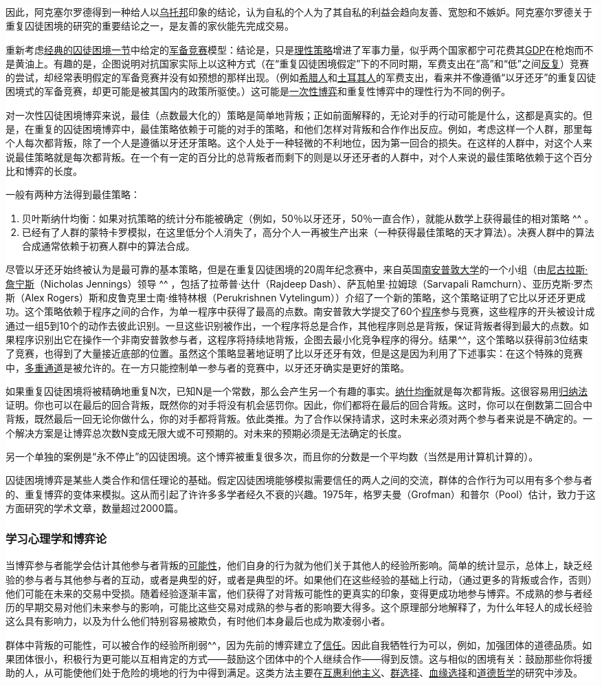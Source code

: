 因此，阿克塞尔罗德得到一种给人以[乌托邦](https://zh.wikipedia.org/wiki/%E4%B9%8C%E6%89%98%E9%82%A6 "乌托邦")印象的结论，认为自私的个人为了其自私的利益会趋向友善、宽恕和不嫉妒。阿克塞尔罗德关于重复囚徒困境的研究的重要结论之一，是友善的家伙能先完成交易。

重新考虑[经典的囚徒困境一节](https://zh.wikipedia.org/wiki/%E5%9B%9A%E5%BE%92%E5%9B%B0%E5%A2%83#%E7%BB%8F%E5%85%B8%E7%9A%84%E5%9B%9A%E5%BE%92%E5%9B%B0%E5%A2%83)中给定的[军备竞赛](https://zh.wikipedia.org/wiki/%E5%86%9B%E5%A4%87%E7%AB%9E%E8%B5%9B "军备竞赛")模型：结论是，只是[理性策略](https://zh.wikipedia.org/w/index.php?title=%E7%90%86%E6%80%A7%E7%AD%96%E7%95%A5&action=edit&redlink=1 "理性策略（页面不存在）")增进了军事力量，似乎两个国家都宁可花费其[GDP](https://zh.wikipedia.org/wiki/%E5%9B%BD%E5%86%85%E7%94%9F%E4%BA%A7%E6%80%BB%E5%80%BC "国内生产总值")在枪炮而不是黄油上。有趣的是，企图说明对抗国家实际上以这种方式（在“重复囚徒困境假定”下的不同时期，军费支出在“高”和“低”之间[反复](https://zh.wikipedia.org/wiki/%E5%9B%9E%E9%80%80 "回退")）竞赛的尝试，却经常表明假定的军备竞赛并没有如预想的那样出现。（例如[希腊人](https://zh.wikipedia.org/wiki/%E5%B8%8C%E8%85%8A "希腊")和[土耳其人](https://zh.wikipedia.org/wiki/%E5%9C%9F%E8%80%B3%E5%85%B6 "土耳其")的军费支出，看来并不像遵循“以牙还牙”的重复囚徒困境式的军备竞赛，却更可能是被其国内的政策所驱使。）这可能是[一次性博弈](https://zh.wikipedia.org/w/index.php?title=%E4%B8%80%E6%AC%A1%E6%80%A7%E5%8D%9A%E5%BC%88&action=edit&redlink=1 "一次性博弈（页面不存在）")和重复性博弈中的理性行为不同的例子。

对一次性囚徒困境博弈来说，最佳（点数最大化的）策略是简单地背叛；正如前面解释的，无论对手的行动可能是什么，这都是真实的。但是，在重复的囚徒困境博弈中，最佳策略依赖于可能的对手的策略，和他们怎样对背叛和合作作出反应。例如，考虑这样一个人群，那里每个人每次都背叛，除了一个人是遵循以牙还牙策略。这个人处于一种轻微的不利地位，因为第一回合的损失。在这样的人群中，对这个人来说最佳策略就是每次都背叛。在一个有一定的百分比的总背叛者而剩下的则是以牙还牙者的人群中，对个人来说的最佳策略依赖于这个百分比和博弈的长度。

一般有两种方法得到最佳策略：

1. 贝叶斯纳什均衡：如果对抗策略的统计分布能被确定（例如，50％以牙还牙，50％一直合作），就能从数学上获得最佳的相对策略 ^^ 。
2. 已经有了人群的蒙特卡罗模拟，在这里低分个人消失了，高分个人一再被生产出来（一种获得最佳策略的天才算法）。决赛人群中的算法合成通常依赖于初赛人群中的算法合成。

尽管以牙还牙始终被认为是最可靠的基本策略，但是在重复囚徒困境的20周年纪念赛中，来自英国[南安普敦大学](https://zh.wikipedia.org/wiki/%E5%8D%97%E5%AE%89%E6%99%AE%E6%95%A6%E5%A4%A7%E5%AD%A6 "南安普敦大学")的一个小组（由[尼古拉斯·詹宁斯](https://zh.wikipedia.org/w/index.php?title=%E5%B0%BC%E5%8F%A4%E6%8B%89%E6%96%AF%C2%B7%E8%A9%B9%E5%AE%81%E6%96%AF&action=edit&redlink=1 "尼古拉斯·詹宁斯（页面不存在）")（Nicholas Jennings）领导 ^^ ，包括了拉蒂普·达什（Rajdeep Dash）、萨瓦帕里·拉姆琼（Sarvapali Ramchurn）、亚历克斯·罗杰斯（Alex Rogers）斯和皮鲁克里士南·维特林根（Perukrishnen Vytelingum））介绍了一个新的策略，这个策略证明了它比以牙还牙更成功。这个策略依赖于程序之间的合作，为单一程序中获得了最高的点数。南安普敦大学提交了60个[程序](https://zh.wikipedia.org/wiki/%E7%A8%8B%E5%BA%8F "程序")参与竞赛，这些程序的开头被设计成通过一组5到10个的动作去彼此识别。一旦这些识别被作出，一个程序将总是合作，其他程序则总是背叛，保证背叛者得到最大的点数。如果程序识别出它在操作一个非南安普敦参与者，这程序将持续地背叛，企图去最小化竞争程序的得分。结果^^，这个策略以获得前3位结束了竞赛，也得到了大量接近底部的位置。虽然这个策略显著地证明了比以牙还牙有效，但是这是因为利用了下述事实：在这个特殊的竞赛中，[多重通道](https://zh.wikipedia.org/w/index.php?title=%E5%A4%9A%E9%87%8D%E9%80%9A%E9%81%93&action=edit&redlink=1 "多重通道（页面不存在）")是被允许的。在一方只能控制单一参与者的竞赛中，以牙还牙确实是更好的策略。

如果重复囚徒困境将被精确地重复N次，已知N是一个常数，那么会产生另一个有趣的事实。[纳什均衡](https://zh.wikipedia.org/wiki/%E7%BA%B3%E4%BB%80%E5%9D%87%E8%A1%A1 "纳什均衡")就是每次都背叛。这很容易用[归纳法](https://zh.wikipedia.org/wiki/%E5%BD%92%E7%BA%B3%E6%B3%95 "归纳法")证明。你也可以在最后的回合背叛，既然你的对手将没有机会惩罚你。因此，你们都将在最后的回合背叛。这时，你可以在倒数第二回合中背叛，既然最后一回无论你做什么，你的对手都将背叛。依此类推。为了合作以保持请求，这时未来必须对两个参与者来说是不确定的。一个解决方案是让博弈总次数N变成无限大或不可预期的。对未来的预期必须是无法确定的长度。

另一个单独的案例是“永不停止”的囚徒困境。这个博弈被重复很多次，而且你的分数是一个平均数（当然是用计算机计算的）。

囚徒困境博弈是某些人类合作和信任理论的基础。假定囚徒困境能够模拟需要信任的两人之间的交流，群体的合作行为可以用有多个参与者的、重复博弈的变体来模拟。这从而引起了许许多多学者经久不衰的兴趣。1975年，格罗夫曼（Grofman）和普尔（Pool）估计，致力于这方面研究的学术文章，数量超过2000篇。

### 学习心理学和博弈论

当博弈参与者能学会估计其他参与者背叛的[可能性](https://zh.wikipedia.org/wiki/%E5%8F%AF%E8%83%BD%E6%80%A7 "可能性")，他们自身的行为就为他们关于其他人的经验所影响。简单的统计显示，总体上，缺乏经验的参与者与其他参与者的互动，或者是典型的好，或者是典型的坏。如果他们在这些经验的基础上行动，（通过更多的背叛或合作，否则）他们可能在未来的交易中受损。随着经验逐渐丰富，他们获得了对背叛可能性的更真实的印象，变得更成功地参与博弈。不成熟的参与者经历的早期交易对他们未来参与的影响，可能比这些交易对成熟的参与者的影响要大得多。这个原理部分地解释了，为什么年轻人的成长经验这么具有影响力，以及为什么他们特别容易被欺负，有时他们本身最后也成为欺凌弱小者。

群体中背叛的可能性，可以被合作的经验所削弱^^，因为先前的博弈建立了[信任](https://zh.wikipedia.org/wiki/%E4%BF%A1%E4%BB%BB "信任")。因此自我牺牲行为可以，例如，加强团体的道德品质。如果团体很小，积极行为更可能以互相肯定的方式——鼓励这个团体中的个人继续合作——得到反馈。这与相似的困境有关：鼓励那些你将援助的人，从可能使他们处于危险的境地的行为中得到满足。这类方法主要在[互惠利他主义](https://zh.wikipedia.org/wiki/%E4%BA%92%E6%83%A0%E5%88%A9%E4%BB%96%E4%B8%BB%E7%BE%A9 "互惠利他主义")、[群选择](https://zh.wikipedia.org/wiki/%E7%BE%A4%E9%81%B8%E6%93%87 "群选择")、[血缘选择](https://zh.wikipedia.org/w/index.php?title=%E8%A1%80%E7%BC%98%E9%80%89%E6%8B%A9&action=edit&redlink=1 "血缘选择（页面不存在）")和[道德哲学](https://zh.wikipedia.org/wiki/%E4%BC%A6%E7%90%86%E5%AD%A6 "伦理学")的研究中涉及。
